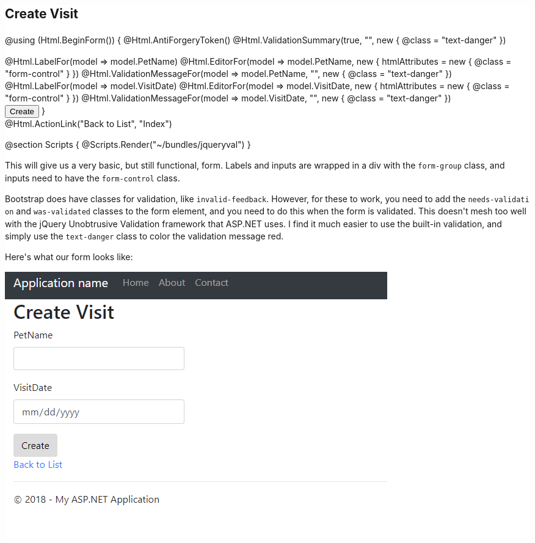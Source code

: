 <h2>Create Visit</h2>

@using (Html.BeginForm())
{
  @Html.AntiForgeryToken()
  @Html.ValidationSummary(true, "", new { @class = "text-danger" })
  <div class="form-group">
      @Html.LabelFor(model => model.PetName)
      @Html.EditorFor(model => model.PetName, new { htmlAttributes = new { @class = "form-control" } })
      @Html.ValidationMessageFor(model => model.PetName, "", new { @class = "text-danger" })
  </div>

  <div class="form-group">
      @Html.LabelFor(model => model.VisitDate)
      @Html.EditorFor(model => model.VisitDate, new { htmlAttributes = new { @class = "form-control" } })
      @Html.ValidationMessageFor(model => model.VisitDate, "", new { @class = "text-danger" })
  </div>
  
  <input type="submit" value="Create" class="btn btn-default" />
}

<div>
  @Html.ActionLink("Back to List", "Index")
</div>

@section Scripts {
  @Scripts.Render("~/bundles/jqueryval")
}

This will give us a very basic, but still functional, form. Labels and inputs are wrapped in a div with the `form-group` class, and inputs need to have the `form-control` class.

Bootstrap does have classes for validation, like `invalid-feedback`. However, for these to work, you need to add the `needs-validation` and `was-validated` classes to the form element, and you need to do this when the form is validated. This doesn't mesh too well with the jQuery Unobtrusive Validation framework that ASP.NET uses. I find it much easier to use the built-in validation, and simply use the `text-danger` class to color the validation message red.

Here's what our form looks like:

![mvc bootstrap form example](images/mvc-bootstrap-form-example-7.png)
